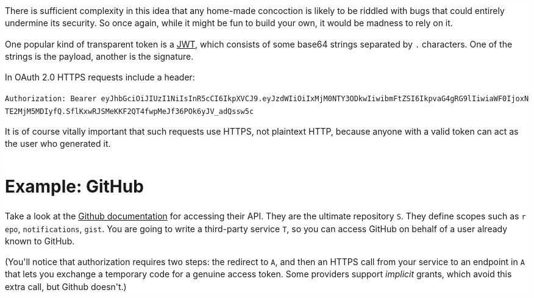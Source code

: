 There is sufficient complexity in this idea that any home-made concoction is likely to be riddled with bugs that could entirely undermine its security. So once again, while it might be fun to build your own, it would be madness to rely on it.

One popular kind of transparent token is a [JWT](https://tools.ietf.org/html/rfc7519), which consists of some base64 strings separated by `.` characters. One of the strings is the payload, another is the signature.

In OAuth 2.0 HTTPS requests include a header:

    Authorization: Bearer eyJhbGciOiJIUzI1NiIsInR5cCI6IkpXVCJ9.eyJzdWIiOiIxMjM0NTY3ODkwIiwibmFtZSI6IkpvaG4gRG9lIiwiaWF0IjoxNTE2MjM5MDIyfQ.SflKxwRJSMeKKF2QT4fwpMeJf36POk6yJV_adQssw5c

It is of course vitally important that such requests use HTTPS, not plaintext HTTP, because anyone with a valid token can act as the user who generated it.

# Example: GitHub

Take a look at the [Github documentation](https://developer.github.com/apps/building-oauth-apps/authorizing-oauth-apps/) for accessing their API. They are the ultimate repository `S`. They define scopes such as `repo`, `notifications`, `gist`. You are going to write a third-party service `T`, so you can access GitHub on behalf of a user already known to GitHub.

(You'll notice that authorization requires two steps: the redirect to `A`, and then an HTTPS call from your service to an endpoint in `A` that lets you exchange a temporary code for a genuine access token. Some providers support _implicit_ grants, which avoid this extra call, but Github doesn't.)
